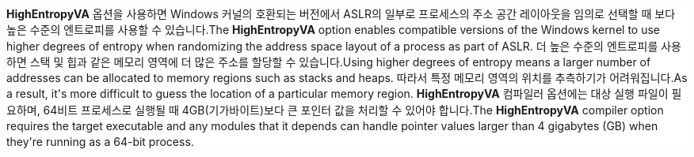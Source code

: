<span data-ttu-id="e4a6e-171">**HighEntropyVA** 옵션을 사용하면 Windows 커널의 호환되는 버전에서 ASLR의 일부로 프로세스의 주소 공간 레이아웃을 임의로 선택할 때 보다 높은 수준의 엔트로피를 사용할 수 있습니다.</span><span class="sxs-lookup"><span data-stu-id="e4a6e-171">The **HighEntropyVA** option enables compatible versions of the Windows kernel to use higher degrees of entropy when randomizing the address space layout of a process as part of ASLR.</span></span> <span data-ttu-id="e4a6e-172">더 높은 수준의 엔트로피를 사용하면 스택 및 힙과 같은 메모리 영역에 더 많은 주소를 할당할 수 있습니다.</span><span class="sxs-lookup"><span data-stu-id="e4a6e-172">Using higher degrees of entropy means a larger number of addresses can be allocated to memory regions such as stacks and heaps.</span></span> <span data-ttu-id="e4a6e-173">따라서 특정 메모리 영역의 위치를 추측하기가 어려워집니다.</span><span class="sxs-lookup"><span data-stu-id="e4a6e-173">As a result, it's more difficult to guess the location of a particular memory region.</span></span> <span data-ttu-id="e4a6e-174">**HighEntropyVA** 컴파일러 옵션에는 대상 실행 파일이 필요하며, 64비트 프로세스로 실행될 때 4GB(기가바이트)보다 큰 포인터 값을 처리할 수 있어야 합니다.</span><span class="sxs-lookup"><span data-stu-id="e4a6e-174">The **HighEntropyVA** compiler option requires the target executable and any modules that it depends can handle pointer values larger than 4 gigabytes (GB) when they're running as a 64-bit process.</span></span>
